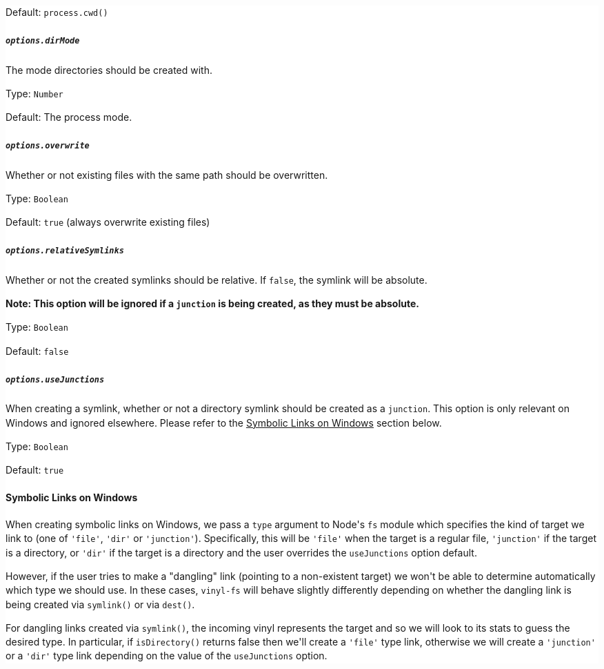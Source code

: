 <p>Default: <code>process.cwd()</code></p>

<h5 id="%60options.dirmode%60"><code>options.dirMode</code></h5>

<p>The mode directories should be created with.</p>

<p>Type: <code>Number</code></p>

<p>Default: The process mode.</p>

<h5 id="%60options.overwrite%60"><code>options.overwrite</code></h5>

<p>Whether or not existing files with the same path should be overwritten.</p>

<p>Type: <code>Boolean</code></p>

<p>Default: <code>true</code> (always overwrite existing files)</p>

<h5 id="%60options.relativesymlinks%60"><code>options.relativeSymlinks</code></h5>

<p>Whether or not the created symlinks should be relative. If <code>false</code>, the symlink will be absolute.</p>

<p><strong>Note: This option will be ignored if a <code>junction</code> is being created, as they must be absolute.</strong></p>

<p>Type: <code>Boolean</code></p>

<p>Default: <code>false</code></p>

<h5 id="%60options.usejunctions%60"><code>options.useJunctions</code></h5>

<p>When creating a symlink, whether or not a directory symlink should be created as a <code>junction</code>.
This option is only relevant on Windows and ignored elsewhere. Please refer to the <a href="#symbolic-links-on-windows">Symbolic Links on Windows</a> section below.</p>

<p>Type: <code>Boolean</code></p>

<p>Default: <code>true</code></p>

<h4 id="symbolic-links-on-windows">Symbolic Links on Windows</h4>

<p>When creating symbolic links on Windows, we pass a <code>type</code> argument to Node's
<code>fs</code> module which specifies the kind of target we link to (one of <code>'file'</code>,
<code>'dir'</code> or <code>'junction'</code>). Specifically, this will be <code>'file'</code> when the target
is a regular file, <code>'junction'</code> if the target is a directory, or <code>'dir'</code> if
the target is a directory and the user overrides the <code>useJunctions</code> option
default.</p>

<p>However, if the user tries to make a "dangling" link (pointing to a non-existent
target) we won't be able to determine automatically which type we should use.
In these cases, <code>vinyl-fs</code> will behave slightly differently depending on
whether the dangling link is being created via <code>symlink()</code> or via <code>dest()</code>.</p>

<p>For dangling links created via <code>symlink()</code>, the incoming vinyl represents the
target and so we will look to its stats to guess the desired type. In
particular, if <code>isDirectory()</code> returns false then we'll create a <code>'file'</code> type
link, otherwise we will create a <code>'junction'</code> or a <code>'dir'</code> type link depending
on the value of the <code>useJunctions</code> option.</p>
